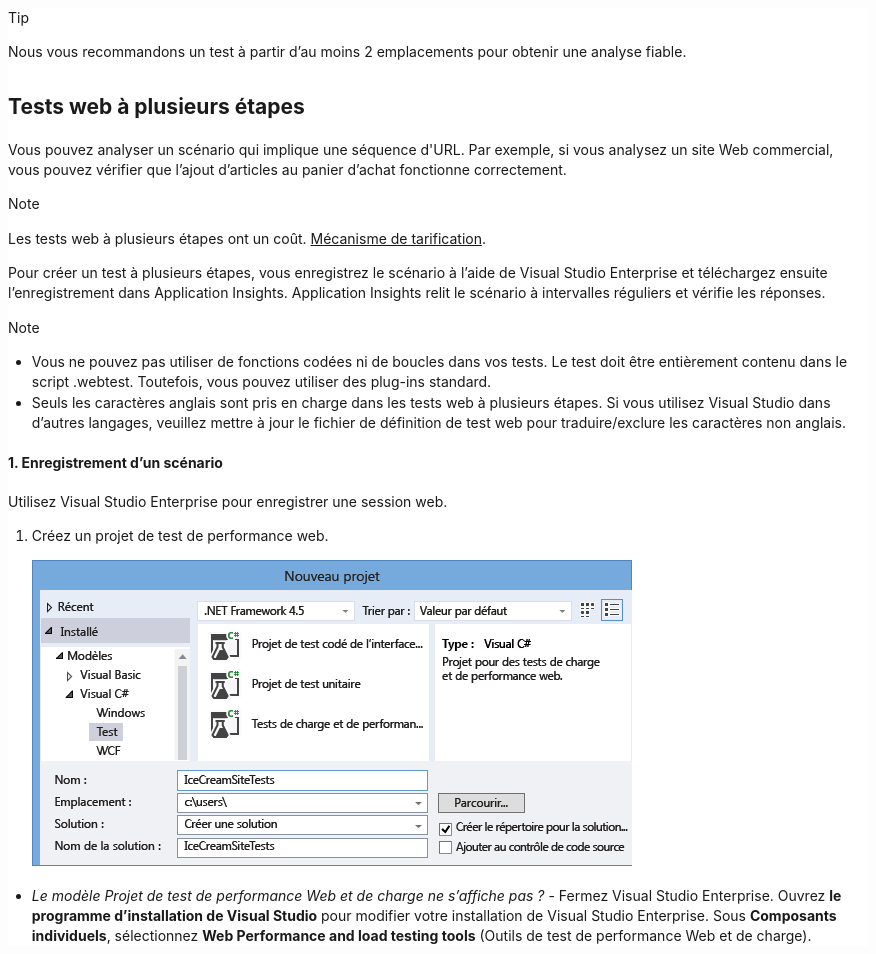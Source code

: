 
> [!TIP]
> Nous vous recommandons un test à partir d’au moins 2 emplacements pour obtenir une analyse fiable.
>

## <a name="multi-step-web-tests"></a>Tests web à plusieurs étapes
Vous pouvez analyser un scénario qui implique une séquence d'URL. Par exemple, si vous analysez un site Web commercial, vous pouvez vérifier que l’ajout d’articles au panier d’achat fonctionne correctement.

> [!NOTE] 
> Les tests web à plusieurs étapes ont un coût. [Mécanisme de tarification](http://azure.microsoft.com/pricing/details/application-insights/).
> 

Pour créer un test à plusieurs étapes, vous enregistrez le scénario à l’aide de Visual Studio Enterprise et téléchargez ensuite l’enregistrement dans Application Insights. Application Insights relit le scénario à intervalles réguliers et vérifie les réponses.

> [!NOTE]
> * Vous ne pouvez pas utiliser de fonctions codées ni de boucles dans vos tests. Le test doit être entièrement contenu dans le script .webtest. Toutefois, vous pouvez utiliser des plug-ins standard.
> * Seuls les caractères anglais sont pris en charge dans les tests web à plusieurs étapes. Si vous utilisez Visual Studio dans d’autres langages, veuillez mettre à jour le fichier de définition de test web pour traduire/exclure les caractères non anglais.
>

#### <a name="1-record-a-scenario"></a>1. Enregistrement d’un scénario
Utilisez Visual Studio Enterprise pour enregistrer une session web.

1. Créez un projet de test de performance web.

    ![Dans Visual Studio édition Enterprise, créez un projet à partir du modèle Projet de test de performance Web et de charge.](./media/app-insights-monitor-web-app-availability/appinsights-71webtest-multi-vs-create.png)

 * *Le modèle Projet de test de performance Web et de charge ne s’affiche pas ?* - Fermez Visual Studio Enterprise. Ouvrez **le programme d’installation de Visual Studio** pour modifier votre installation de Visual Studio Enterprise. Sous **Composants individuels**, sélectionnez **Web Performance and load testing tools** (Outils de test de performance Web et de charge).


[azure-availability]: ../insights-create-web-tests.md
[diagnostic]: app-insights-diagnostic-search.md
[qna]: app-insights-troubleshoot-faq.md
[start]: app-insights-overview.md